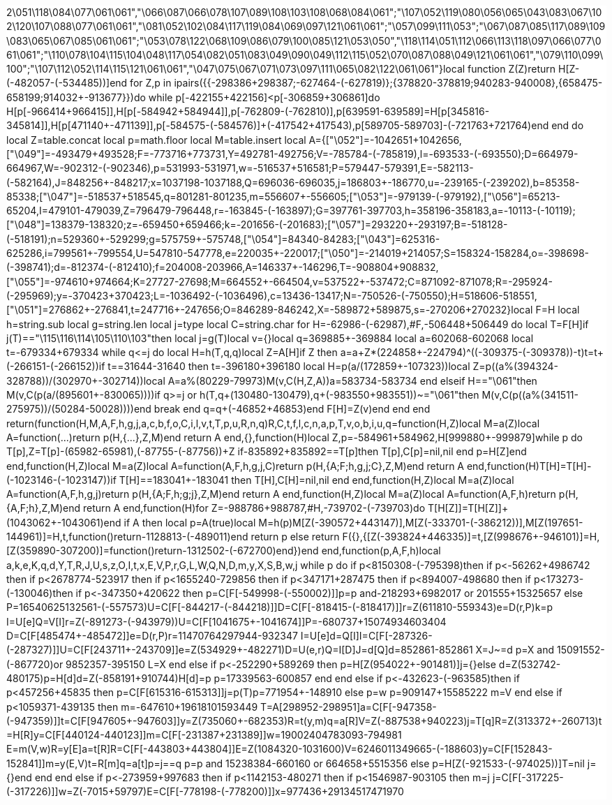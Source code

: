 2\051\118\084\077\061\061","\066\087\066\078\107\089\108\103\108\068\084\061";"\107\052\119\080\056\065\043\083\067\102\120\107\088\077\061\061","\081\052\102\084\117\119\084\069\097\121\061\061";"\057\099\111\053";"\067\087\085\117\089\109\083\065\067\085\061\061";"\053\078\122\068\109\086\079\100\085\121\053\050","\118\114\051\112\066\113\118\097\066\077\061\061";"\110\078\104\115\104\048\117\054\082\051\083\049\090\049\112\115\052\070\087\088\049\121\061\061","\079\110\099\100";"\107\112\052\114\115\121\061\061","\047\075\067\071\073\097\111\065\082\122\061\061"}local function Z(Z)return H[Z-(-482057-(-534485))]end for Z,p in ipairs({{-298386+298387;-627464-(-627819)};{378820-378819;940283-940008},{658475-658199;914032+-913677}})do while p[-422155+422156]<p[-306859+306861]do H[p[-966414+966415]],H[p[-584942+584944]],p[-762809-(-762810)],p[639591-639589]=H[p[345816-345814]],H[p[471140+-471139]],p[-584575-(-584576)]+(-417542+417543),p[589705-589703]-(-721763+721764)end end do local Z=table.concat local p=math.floor local M=table.insert local A={["\052"]=-1042651+1042656,["\049"]=-493479+493528;F=-773716+773731,Y=492781-492756;V=-785784-(-785819),l=-693533-(-693550);D=664979-664967,W=-902312-(-902346),p=531993-531971,w=-516537+516581;P=579447-579391,E=-582113-(-582164),J=848256+-848217;x=1037198-1037188,Q=696036-696035,j=186803+-186770,u=-239165-(-239202),b=85358-85338;["\047"]=-518537+518545,q=801281-801235,m=556607+-556605;["\053"]=-979139-(-979192),["\056"]=65213-65204,I=479101-479039,Z=796479-796448,r=-163845-(-163897);G=397761-397703,h=358196-358183,a=-10113-(-10119);["\048"]=138379-138320;z=-659450+659466;k=-201656-(-201683);["\057"]=293220+-293197;B=-518128-(-518191);n=529360+-529299;g=575759+-575748,["\054"]=84340-84283;["\043"]=625316-625286,i=799561+-799554,U=547810-547778,e=220035+-220017;["\050"]=-214019+214057;S=158324-158284,o=-398698-(-398741);d=-812374-(-812410);f=204008-203966,A=146337+-146296,T=-908804+908832,["\055"]=-974610+974664;K=27727-27698;M=664552+-664504,v=537522+-537472;C=871092-871078;R=-295924-(-295969);y=-370423+370423;L=-1036492-(-1036496),c=13436-13417;N=-750526-(-750550);H=518606-518551,["\051"]=276862+-276841,t=247716+-247656;O=846289-846242,X=-589872+589875,s=-270206+270232}local F=H local h=string.sub local g=string.len local j=type local C=string.char for H=-62986-(-62987),#F,-506448+506449 do local T=F[H]if j(T)=="\115\116\114\105\110\103"then local j=g(T)local v={}local q=369885+-369884 local a=602068-602068 local t=-679334+679334 while q<=j do local H=h(T,q,q)local Z=A[H]if Z then a=a+Z*(224858+-224794)^((-309375-(-309378))-t)t=t+(-266151-(-266152))if t==31644-31640 then t=-396180+396180 local H=p(a/(172859+-107323))local Z=p((a%(394324-328788))/(302970+-302714))local A=a%(80229-79973)M(v,C(H,Z,A))a=583734-583734 end elseif H=="\061"then M(v,C(p(a/(895601+-830065))))if q>=j or h(T,q+(130480-130479),q+(-983550+983551))~="\061"then M(v,C(p((a%(341511-275975))/(50284-50028))))end break end q=q+(-46852+46853)end F[H]=Z(v)end end end return(function(H,M,A,F,h,g,j,a,c,b,f,o,C,i,l,v,t,T,p,u,R,n,q)R,C,t,f,l,c,n,a,p,T,v,o,b,i,u,q=function(H,Z)local M=a(Z)local A=function(...)return p(H,{...},Z,M)end return A end,{},function(H)local Z,p=-584961+584962,H[999880+-999879]while p do T[p],Z=T[p]-(65982-65981),(-87755-(-87756))+Z if-835892+835892==T[p]then T[p],C[p]=nil,nil end p=H[Z]end end,function(H,Z)local M=a(Z)local A=function(A,F,h,g,j,C)return p(H,{A;F;h,g,j;C},Z,M)end return A end,function(H)T[H]=T[H]-(-1023146-(-1023147))if T[H]==183041+-183041 then T[H],C[H]=nil,nil end end,function(H,Z)local M=a(Z)local A=function(A,F,h,g,j)return p(H,{A;F,h;g;j},Z,M)end return A end,function(H,Z)local M=a(Z)local A=function(A,F,h)return p(H,{A,F;h},Z,M)end return A end,function(H)for Z=-988786+988787,#H,-739702-(-739703)do T[H[Z]]=T[H[Z]]+(1043062+-1043061)end if A then local p=A(true)local M=h(p)M[Z(-390572+443147)],M[Z(-333701-(-386212))],M[Z(197651-144961)]=H,t,function()return-1128813-(-489011)end return p else return F({},{[Z(-393824+446335)]=t,[Z(998676+-946101)]=H,[Z(359890-307200)]=function()return-1312502-(-672700)end})end end,function(p,A,F,h)local a,k,e,K,q,d,Y,T,R,J,U,s,z,O,I,t,x,E,V,P,r,G,L,W,Q,N,D,m,y,X,S,B,w,j while p do if p<8150308-(-795398)then if p<-56262+4986742 then if p<2678774-523917 then if p<1655240-729856 then if p<347171+287475 then if p<894007-498680 then if p<173273-(-130046)then if p<-347350+420622 then p=C[F[-549998-(-550002)]]p=p and-218293+6982017 or 201555+15325657 else P=16540625132561-(-557573)U=C[F[-844217-(-844218)]]D=C[F[-818415-(-818417)]]r=Z(611810-559343)e=D(r,P)k=p I=U[e]Q=V[I]r=Z(-891273-(-943979))U=C[F[1041675+-1041674]]P=-680737+15074934603404 D=C[F[485474+-485472]]e=D(r,P)r=11470764297944-932347 I=U[e]d=Q[I]I=C[F[-287326-(-287327)]]U=C[F[243711+-243709]]e=Z(534929+-482271)D=U(e,r)Q=I[D]J=d[Q]d=852861-852861 X=J~=d p=X and 15091552-(-867720)or 9852357-395150 L=X end else if p<-252290+589269 then p=H[Z(954022+-901481)]j={}else d=Z(532742-480175)p=H[d]d=Z(-858191+910744)H[d]=p p=17339563-600857 end end else if p<-432623-(-963585)then if p<457256+45835 then p=C[F[615316-615313]]j=p(T)p=771954+-148910 else p=w p=909147+15585222 m=V end else if p<1059371-439135 then m=-647610+19618101593449 T=A[298952-298951]a=C[F[-947358-(-947359)]]t=C[F[947605+-947603]]y=Z(735060+-682353)R=t(y,m)q=a[R]V=Z(-887538+940223)j=T[q]R=Z(313372+-260713)t=H[R]y=C[F[440124-440123]]m=C[F[-231387+231389]]w=19002404783093-794981 E=m(V,w)R=y[E]a=t[R]R=C[F[-443803+443804]]E=Z(1084320-1031600)V=6246011349665-(-188603)y=C[F[152843-152841]]m=y(E,V)t=R[m]q=a[t]p=j==q p=p and 15238384-660160 or 664658+5515356 else p=H[Z(-921533-(-974025))]T=nil j={}end end end else if p<-273959+997683 then if p<1142153-480271 then if p<1546987-903105 then m=j j=C[F[-317225-(-317226)]]w=Z(-7015+59797)E=C[F[-778198-(-778200)]]x=977436+29134517471970